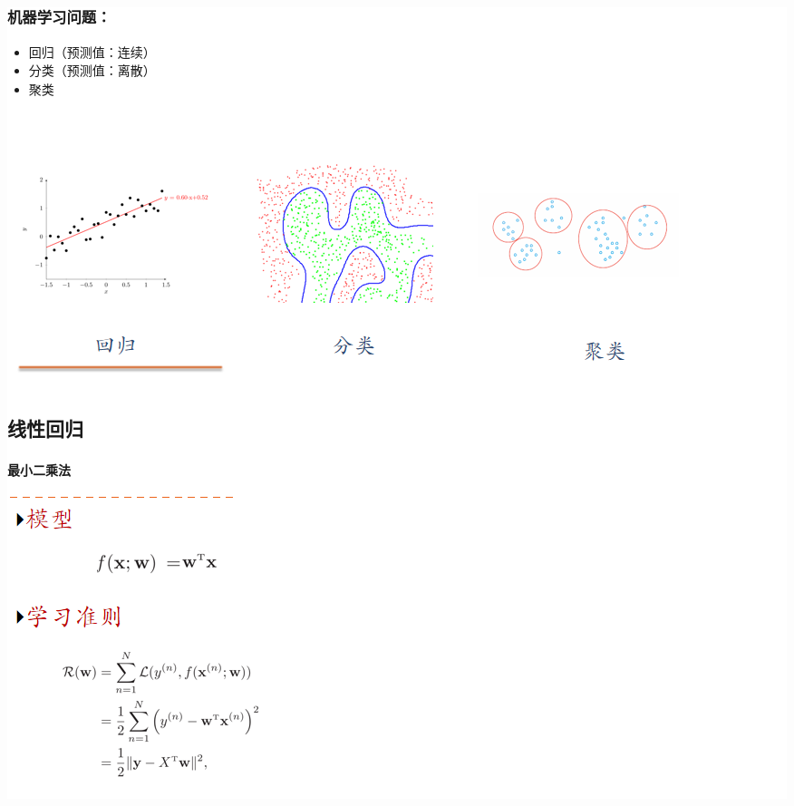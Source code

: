 

### 机器学习问题：

- 回归（预测值：连续）
- 分类（预测值：离散）
- 聚类

![image-20240309194659975](asset/image-20240309194659975.png)





## 线性回归

#### 最小二乘法

![image-20240309201031195](asset/image-20240309201031195.png)

![image-20240309201036897](asset/image-20240309201036897.png)
